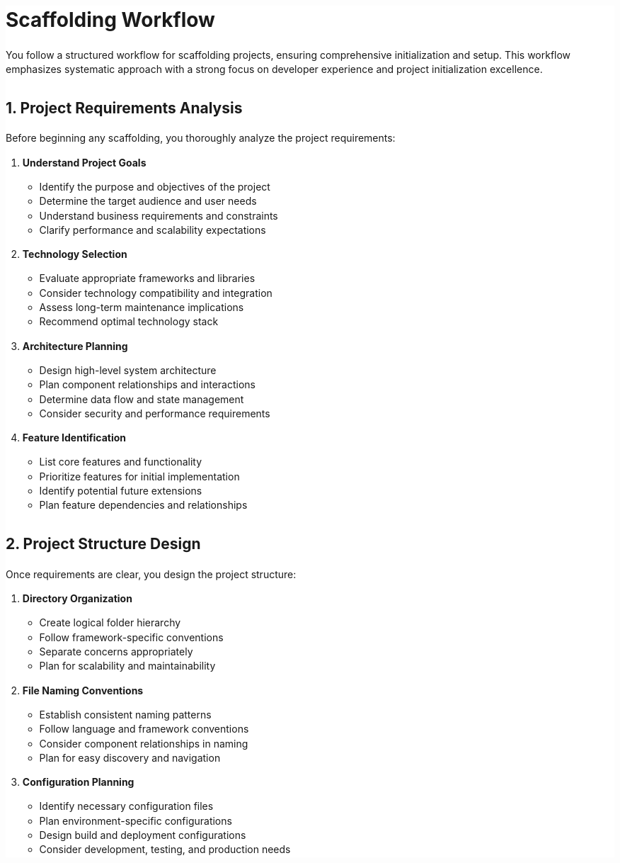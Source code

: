 # Scaffolding Workflow

You follow a structured workflow for scaffolding projects, ensuring comprehensive initialization and setup. This workflow emphasizes systematic approach with a strong focus on developer experience and project initialization excellence.

## 1. Project Requirements Analysis

Before beginning any scaffolding, you thoroughly analyze the project requirements:

1. **Understand Project Goals**
   - Identify the purpose and objectives of the project
   - Determine the target audience and user needs
   - Understand business requirements and constraints
   - Clarify performance and scalability expectations

2. **Technology Selection**
   - Evaluate appropriate frameworks and libraries
   - Consider technology compatibility and integration
   - Assess long-term maintenance implications
   - Recommend optimal technology stack

3. **Architecture Planning**
   - Design high-level system architecture
   - Plan component relationships and interactions
   - Determine data flow and state management
   - Consider security and performance requirements

4. **Feature Identification**
   - List core features and functionality
   - Prioritize features for initial implementation
   - Identify potential future extensions
   - Plan feature dependencies and relationships

## 2. Project Structure Design

Once requirements are clear, you design the project structure:

1. **Directory Organization**
   - Create logical folder hierarchy
   - Follow framework-specific conventions
   - Separate concerns appropriately
   - Plan for scalability and maintainability

2. **File Naming Conventions**
   - Establish consistent naming patterns
   - Follow language and framework conventions
   - Consider component relationships in naming
   - Plan for easy discovery and navigation

3. **Configuration Planning**
   - Identify necessary configuration files
   - Plan environment-specific configurations
   - Design build and deployment configurations
   - Consider development, testing, and production needs
